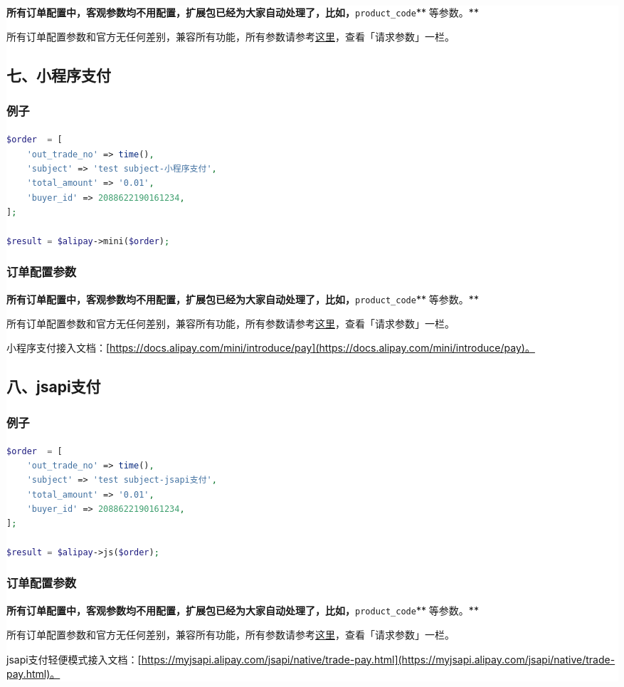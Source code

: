 **所有订单配置中，客观参数均不用配置，扩展包已经为大家自动处理了，比如，**`product_code`** 等参数。**

所有订单配置参数和官方无任何差别，兼容所有功能，所有参数请参考[这里](https://docs.open.alipay.com/api_28/alipay.fund.trans.toaccount.transfer)，查看「请求参数」一栏。

## 七、小程序支付

### 例子

```PHP
$order  = [
    'out_trade_no' => time(),
    'subject' => 'test subject-小程序支付',
    'total_amount' => '0.01',
    'buyer_id' => 2088622190161234,
];

$result = $alipay->mini($order);
```

### 订单配置参数

**所有订单配置中，客观参数均不用配置，扩展包已经为大家自动处理了，比如，**`product_code`** 等参数。**

所有订单配置参数和官方无任何差别，兼容所有功能，所有参数请参考[这里](https://docs.open.alipay.com/api_1/alipay.trade.create/)，查看「请求参数」一栏。

小程序支付接入文档：[https://docs.alipay.com/mini/introduce/pay](https://docs.alipay.com/mini/introduce/pay)。

## 八、jsapi支付

### 例子

```PHP
$order  = [
    'out_trade_no' => time(),
    'subject' => 'test subject-jsapi支付',
    'total_amount' => '0.01',
    'buyer_id' => 2088622190161234,
];

$result = $alipay->js($order);
```

### 订单配置参数

**所有订单配置中，客观参数均不用配置，扩展包已经为大家自动处理了，比如，**`product_code`** 等参数。**

所有订单配置参数和官方无任何差别，兼容所有功能，所有参数请参考[这里](https://docs.open.alipay.com/api_1/alipay.trade.create/)，查看「请求参数」一栏。

jsapi支付轻便模式接入文档：[https://myjsapi.alipay.com/jsapi/native/trade-pay.html](https://myjsapi.alipay.com/jsapi/native/trade-pay.html)。
